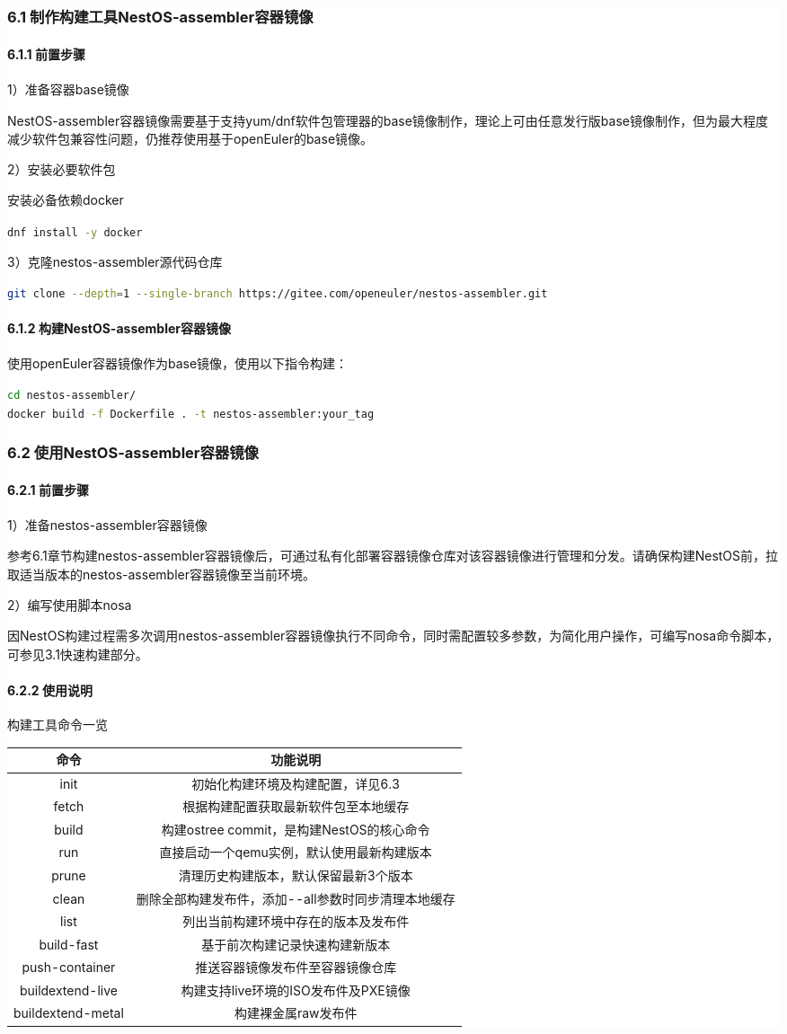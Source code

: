 ### 6.1 制作构建工具NestOS-assembler容器镜像

#### 6.1.1 前置步骤

1）准备容器base镜像

NestOS-assembler容器镜像需要基于支持yum/dnf软件包管理器的base镜像制作，理论上可由任意发行版base镜像制作，但为最大程度减少软件包兼容性问题，仍推荐使用基于openEuler的base镜像。

2）安装必要软件包

安装必备依赖docker

```sh
dnf install -y docker
```

3）克隆nestos-assembler源代码仓库

```sh
git clone --depth=1 --single-branch https://gitee.com/openeuler/nestos-assembler.git
```

#### 6.1.2 构建NestOS-assembler容器镜像

使用openEuler容器镜像作为base镜像，使用以下指令构建：

```sh
cd nestos-assembler/
docker build -f Dockerfile . -t nestos-assembler:your_tag
```

### 6.2 使用NestOS-assembler容器镜像

#### 6.2.1 前置步骤

1）准备nestos-assembler容器镜像

参考6.1章节构建nestos-assembler容器镜像后，可通过私有化部署容器镜像仓库对该容器镜像进行管理和分发。请确保构建NestOS前，拉取适当版本的nestos-assembler容器镜像至当前环境。

2）编写使用脚本nosa

因NestOS构建过程需多次调用nestos-assembler容器镜像执行不同命令，同时需配置较多参数，为简化用户操作，可编写nosa命令脚本，可参见3.1快速构建部分。

#### 6.2.2 使用说明

构建工具命令一览

|       **命令**        |                    **功能说明**                     |
| :-------------------: | :-------------------------------------------------: |
|         init          |          初始化构建环境及构建配置，详见6.3          |
|         fetch         |        根据构建配置获取最新软件包至本地缓存         |
|         build         |      构建ostree commit，是构建NestOS的核心命令      |
|          run          |     直接启动一个qemu实例，默认使用最新构建版本      |
|         prune         |        清理历史构建版本，默认保留最新3个版本        |
|         clean         | 删除全部构建发布件，添加--all参数时同步清理本地缓存 |
|         list          |        列出当前构建环境中存在的版本及发布件         |
|      build-fast       |           基于前次构建记录快速构建新版本            |
|    push-container     |          推送容器镜像发布件至容器镜像仓库           |
|   buildextend-live    |        构建支持live环境的ISO发布件及PXE镜像         |
|   buildextend-metal   |                 构建裸金属raw发布件                 |